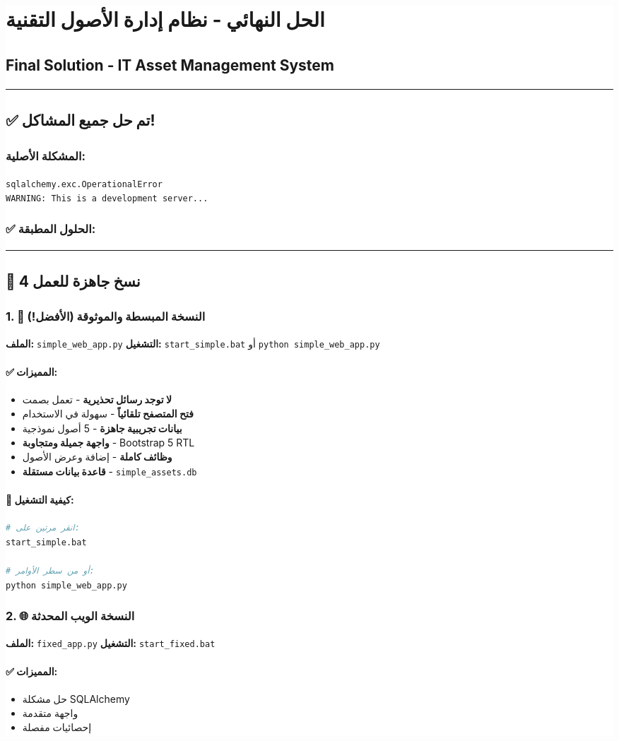 # الحل النهائي - نظام إدارة الأصول التقنية
## Final Solution - IT Asset Management System

---

## ✅ تم حل جميع المشاكل!

### المشكلة الأصلية:
```
sqlalchemy.exc.OperationalError
WARNING: This is a development server...
```

### ✅ الحلول المطبقة:

---

## 🚀 4 نسخ جاهزة للعمل

### 1. 🌟 النسخة المبسطة والموثوقة (الأفضل!)
**الملف:** `simple_web_app.py`
**التشغيل:** `start_simple.bat` أو `python simple_web_app.py`

#### ✅ المميزات:
- **لا توجد رسائل تحذيرية** - تعمل بصمت
- **فتح المتصفح تلقائياً** - سهولة في الاستخدام
- **بيانات تجريبية جاهزة** - 5 أصول نموذجية
- **واجهة جميلة ومتجاوبة** - Bootstrap 5 RTL
- **وظائف كاملة** - إضافة وعرض الأصول
- **قاعدة بيانات مستقلة** - `simple_assets.db`

#### 🎯 كيفية التشغيل:
```bash
# انقر مرتين على:
start_simple.bat

# أو من سطر الأوامر:
python simple_web_app.py
```

### 2. 🌐 النسخة الويب المحدثة
**الملف:** `fixed_app.py`
**التشغيل:** `start_fixed.bat`

#### ✅ المميزات:
- حل مشكلة SQLAlchemy
- واجهة متقدمة
- إحصائيات مفصلة
